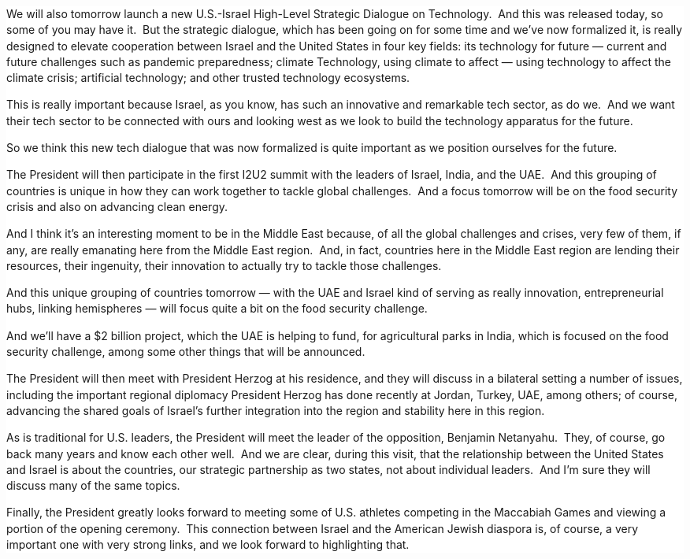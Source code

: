We will also tomorrow launch a new U.S.-Israel High-Level Strategic
Dialogue on Technology.  And this was released today, so some of you may
have it.  But the strategic dialogue, which has been going on for some
time and we’ve now formalized it, is really designed to elevate
cooperation between Israel and the United States in four key fields: its
technology for future — current and future challenges such as pandemic
preparedness; climate Technology, using climate to affect — using
technology to affect the climate crisis; artificial technology; and
other trusted technology ecosystems.

This is really important because Israel, as you know, has such an
innovative and remarkable tech sector, as do we.  And we want their tech
sector to be connected with ours and looking west as we look to build
the technology apparatus for the future.

So we think this new tech dialogue that was now formalized is quite
important as we position ourselves for the future.

The President will then participate in the first I2U2 summit with the
leaders of Israel, India, and the UAE.  And this grouping of countries
is unique in how they can work together to tackle global challenges. 
And a focus tomorrow will be on the food security crisis and also on
advancing clean energy. 

And I think it’s an interesting moment to be in the Middle East because,
of all the global challenges and crises, very few of them, if any, are
really emanating here from the Middle East region.  And, in fact,
countries here in the Middle East region are lending their resources,
their ingenuity, their innovation to actually try to tackle those
challenges. 

And this unique grouping of countries tomorrow — with the UAE and Israel
kind of serving as really innovation, entrepreneurial hubs, linking
hemispheres — will focus quite a bit on the food security challenge. 

And we’ll have a $2 billion project, which the UAE is helping to fund,
for agricultural parks in India, which is focused on the food security
challenge, among some other things that will be announced. 

The President will then meet with President Herzog at his residence, and
they will discuss in a bilateral setting a number of issues, including
the important regional diplomacy President Herzog has done recently at
Jordan, Turkey, UAE, among others; of course, advancing the shared goals
of Israel’s further integration into the region and stability here in
this region.

As is traditional for U.S. leaders, the President will meet the leader
of the opposition, Benjamin Netanyahu.  They, of course, go back many
years and know each other well.  And we are clear, during this visit,
that the relationship between the United States and Israel is about the
countries, our strategic partnership as two states, not about individual
leaders.  And I’m sure they will discuss many of the same topics. 

Finally, the President greatly looks forward to meeting some of U.S.
athletes competing in the Maccabiah Games and viewing a portion of the
opening ceremony.  This connection between Israel and the American
Jewish diaspora is, of course, a very important one with very strong
links, and we look forward to highlighting that.
